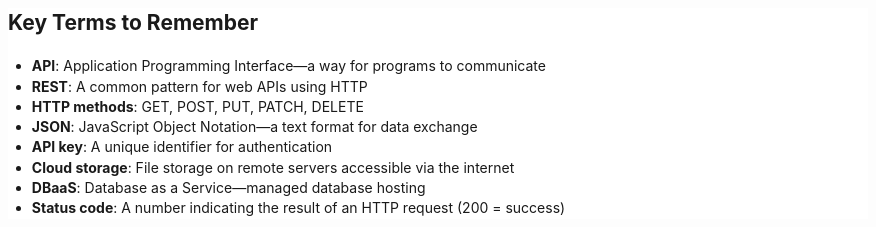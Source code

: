 ## Key Terms to Remember

- **API**: Application Programming Interface—a way for programs to communicate
- **REST**: A common pattern for web APIs using HTTP
- **HTTP methods**: GET, POST, PUT, PATCH, DELETE
- **JSON**: JavaScript Object Notation—a text format for data exchange
- **API key**: A unique identifier for authentication
- **Cloud storage**: File storage on remote servers accessible via the internet
- **DBaaS**: Database as a Service—managed database hosting
- **Status code**: A number indicating the result of an HTTP request (200 = success)
